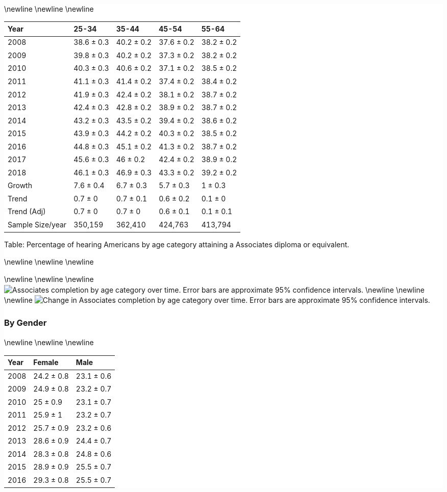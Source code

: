 \newline \newline \newline

|Year             |25-34          |35-44          |45-54          |55-64          |
|:----------------|:--------------|:--------------|:--------------|:--------------|
|2008             |38.6 $\pm$ 0.3 |40.2 $\pm$ 0.2 |37.6 $\pm$ 0.2 |38.2 $\pm$ 0.2 |
|2009             |39.8 $\pm$ 0.3 |40.2 $\pm$ 0.2 |37.3 $\pm$ 0.2 |38.2 $\pm$ 0.2 |
|2010             |40.3 $\pm$ 0.3 |40.6 $\pm$ 0.2 |37.1 $\pm$ 0.2 |38.5 $\pm$ 0.2 |
|2011             |41.1 $\pm$ 0.3 |41.4 $\pm$ 0.2 |37.4 $\pm$ 0.2 |38.4 $\pm$ 0.2 |
|2012             |41.9 $\pm$ 0.3 |42.4 $\pm$ 0.2 |38.1 $\pm$ 0.2 |38.7 $\pm$ 0.2 |
|2013             |42.4 $\pm$ 0.3 |42.8 $\pm$ 0.2 |38.9 $\pm$ 0.2 |38.7 $\pm$ 0.2 |
|2014             |43.2 $\pm$ 0.3 |43.5 $\pm$ 0.2 |39.4 $\pm$ 0.2 |38.6 $\pm$ 0.2 |
|2015             |43.9 $\pm$ 0.3 |44.2 $\pm$ 0.2 |40.3 $\pm$ 0.2 |38.5 $\pm$ 0.2 |
|2016             |44.8 $\pm$ 0.3 |45.1 $\pm$ 0.2 |41.3 $\pm$ 0.2 |38.7 $\pm$ 0.2 |
|2017             |45.6 $\pm$ 0.3 |46 $\pm$ 0.2   |42.4 $\pm$ 0.2 |38.9 $\pm$ 0.2 |
|2018             |46.1 $\pm$ 0.3 |46.9 $\pm$ 0.3 |43.3 $\pm$ 0.2 |39.2 $\pm$ 0.2 |
|Growth           |7.6 $\pm$ 0.4  |6.7 $\pm$ 0.3  |5.7 $\pm$ 0.3  |1 $\pm$ 0.3    |
|Trend            |0.7 $\pm$ 0    |0.7 $\pm$ 0.1  |0.6 $\pm$ 0.2  |0.1 $\pm$ 0    |
|Trend (Adj)      |0.7 $\pm$ 0    |0.7 $\pm$ 0    |0.6 $\pm$ 0.1  |0.1 $\pm$ 0.1  |
|Sample Size/year |350,159        |362,410        |424,763        |413,794        |

Table: Percentage of hearing Americans by age category attaining a
Associates diploma or equivalent.

\newline \newline \newline







\newline \newline \newline
![Associates completion by age category over time. Error bars are approximate 95% confidence intervals.](figure/CCByAgeCatFig-1.png)
\newline \newline \newline
![Change in Associates completion by age category over time. Error bars are approximate 95% confidence intervals.](figure/CCByAgeCatFigChange-1.png)

### By Gender
\newline \newline \newline

|Year             |Female           |Male             |
|:----------------|:----------------|:----------------|
|2008             |24.2 $\pm$ 0.8   |23.1 $\pm$ 0.6   |
|2009             |24.9 $\pm$ 0.8   |23.2 $\pm$ 0.7   |
|2010             |25 $\pm$ 0.9     |23.1 $\pm$ 0.7   |
|2011             |25.9 $\pm$ 1     |23.2 $\pm$ 0.7   |
|2012             |25.7 $\pm$ 0.9   |23.2 $\pm$ 0.6   |
|2013             |28.6 $\pm$ 0.9   |24.4 $\pm$ 0.7   |
|2014             |28.3 $\pm$ 0.8   |24.8 $\pm$ 0.6   |
|2015             |28.9 $\pm$ 0.9   |25.5 $\pm$ 0.7   |
|2016             |29.3 $\pm$ 0.8   |25.5 $\pm$ 0.7   |